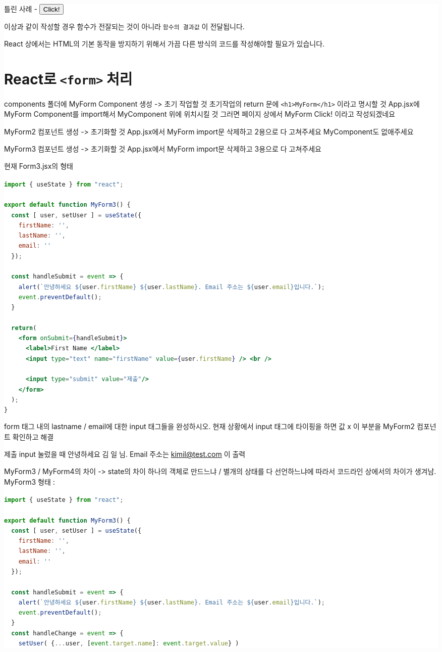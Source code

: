 틀린 사례 -
<button onClick={handleClick()}>Click!</button>

이상과 같이 작성할 경우 함수가 전잘되는 것이 아니라 `함수의 결과값` 이 전달됩니다.

React 상에서는 HTML의 기본 동작을 방지하기 위해서 가끔 다른 방식의 코드를 작성해야할 필요가 있습니다.

# React로 `<form>` 처리
components 폴더에 MyForm Component 생성 -> 초기 작업할 것 초기작업의 return 문에 `<h1>MyForm</h1>` 이라고 명시할 것 App.jsx에 MyForm Component를 import해서 MyComponent 위에 위치시킬 것 그러면 페이지 상에서 MyForm Click! 이라고 작성되겠네요

MyForm2 컴포넌트 생성 -> 초기화할 것 App.jsx에서 MyForm import문 삭제하고 2용으로 다 고쳐주세요 MyComponent도 없애주세요

MyForm3 컴포넌트 생성 -> 초기화할 것 App.jsx에서 MyForm import문 삭제하고 3용으로 다 고쳐주세요

현재 Form3.jsx의 형태
```jsx
import { useState } from "react";

export default function MyForm3() {
  const [ user, setUser ] = useState({
    firstName: '',
    lastName: '',
    email: ''
  });

  const handleSubmit = event => {
    alert(`안녕하세요 ${user.firstName} ${user.lastName}. Email 주소는 ${user.email}입니다.`);
    event.preventDefault();
  }

  return(
    <form onSubmit={handleSubmit}>
      <label>First Name </label>
      <input type="text" name="firstName" value={user.firstName} /> <br />
      
      <input type="submit" value="제출"/>
    </form>
  );
}
```

form 태그 내의 lastname / email에 대한 input 태그들을 완성하시오.
현재 상황에서 input 태그에 타이핑을 하면 값 x
이 부분을 MyForm2 컴포넌트 확인하고 해결

제출 input 눌렀을 때 안녕하세요 김 일 님. Email 주소는 kimil@test.com 이 출력

MyForm3 / MyForm4의 차이 -> state의 차이
하나의 객체로 만드느냐 / 별개의 상태를 다 선언하느냐에 따라서 코드라인 상에서의 차이가 생겨남.
MyForm3 형태 :
```jsx
import { useState } from "react";

export default function MyForm3() {
  const [ user, setUser ] = useState({
    firstName: '',
    lastName: '',
    email: ''
  });

  const handleSubmit = event => {
    alert(`안녕하세요 ${user.firstName} ${user.lastName}. Email 주소는 ${user.email}입니다.`);
    event.preventDefault();
  }
  const handleChange = event => {
    setUser( {...user, [event.target.name]: event.target.value} )
```